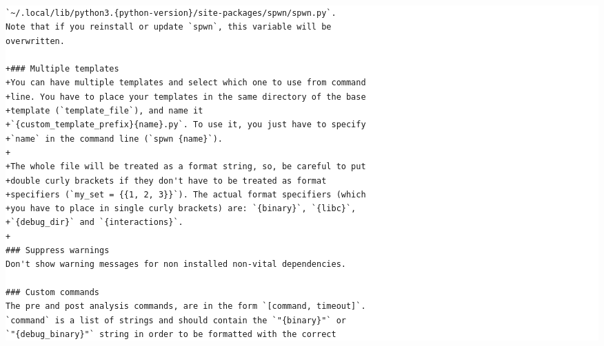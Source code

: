  ```
 `~/.local/lib/python3.{python-version}/site-packages/spwn/spwn.py`.
 Note that if you reinstall or update `spwn`, this variable will be
 overwritten.
 
+### Multiple templates
+You can have multiple templates and select which one to use from command
+line. You have to place your templates in the same directory of the base
+template (`template_file`), and name it
+`{custom_template_prefix}{name}.py`. To use it, you just have to specify
+`name` in the command line (`spwn {name}`).
+
+The whole file will be treated as a format string, so, be careful to put
+double curly brackets if they don't have to be treated as format
+specifiers (`my_set = {{1, 2, 3}}`). The actual format specifiers (which
+you have to place in single curly brackets) are: `{binary}`, `{libc}`,
+`{debug_dir}` and `{interactions}`.
+
 ### Suppress warnings
 Don't show warning messages for non installed non-vital dependencies.
 
 ### Custom commands
 The pre and post analysis commands, are in the form `[command, timeout]`.
 `command` is a list of strings and should contain the `"{binary}"` or
 `"{debug_binary}"` string in order to be formatted with the correct
```

